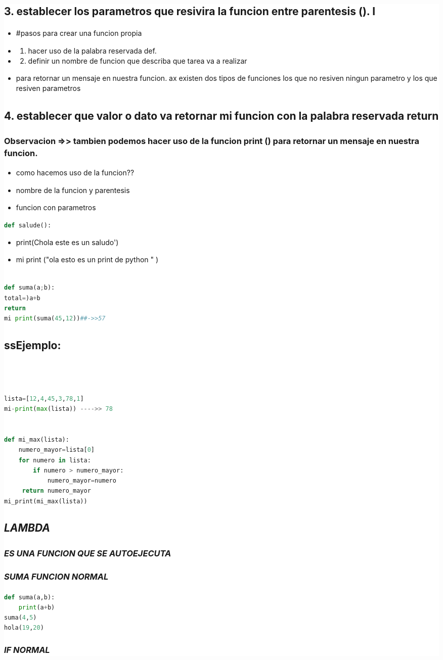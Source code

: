 ## 3. establecer los parametros que resivira la funcion entre parentesis (). I
* #pasos para crear una funcion propia

* 1. hacer uso de la palabra reservada def.
* 2. definir un nombre de funcion que describa que tarea va a realizar

 * para retornar un mensaje en nuestra funcion. ax existen dos tipos de funciones los que no resiven ningun parametro y los que resiven parametros


 ## 4. establecer que valor o dato va retornar mi funcion con la palabra reservada return 
### Observacion =>> tambien podemos hacer uso de la funcion print () para retornar un mensaje en nuestra funcion.

* como hacemos uso de la funcion??

* nombre de la funcion y parentesis
* funcion con parametros 
```python 
def salude():
```
* print(Chola este es un saludo')

* mi print ("ola esto es un print de python " )
```python

def suma(a;b):
total=)a+b
return
mi print(suma(45,12))##->>57
```
## ssEjemplo:
```python



lista=[12,4,45,3,78,1]
mi-print(max(lista)) ---->> 78


def mi_max(lista):
    numero_mayor=lista[0]
    for numero in lista:
        if numero > numero_mayor:
            numero_mayor=numero
     return numero_mayor
mi_print(mi_max(lista))
```
## *LAMBDA*
### *ES UNA FUNCION QUE SE AUTOEJECUTA*
### *SUMA FUNCION NORMAL*
```PYTHON
def suma(a,b):
    print(a+b)
suma(4,5)
hola(19,20)
```
### *IF NORMAL*
```python
```